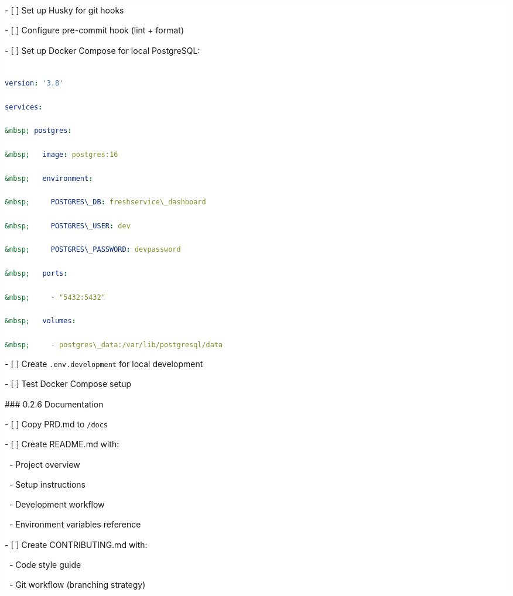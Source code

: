 \- \[ ] Set up Husky for git hooks

\- \[ ] Configure pre-commit hook (lint + format)

\- \[ ] Set up Docker Compose for local PostgreSQL:

```yaml

version: '3.8'

services:

&nbsp; postgres:

&nbsp;   image: postgres:16

&nbsp;   environment:

&nbsp;     POSTGRES\_DB: freshservice\_dashboard

&nbsp;     POSTGRES\_USER: dev

&nbsp;     POSTGRES\_PASSWORD: devpassword

&nbsp;   ports:

&nbsp;     - "5432:5432"

&nbsp;   volumes:

&nbsp;     - postgres\_data:/var/lib/postgresql/data

```

\- \[ ] Create `.env.development` for local development

\- \[ ] Test Docker Compose setup



\### 0.2.6 Documentation

\- \[ ] Copy PRD.md to `/docs`

\- \[ ] Create README.md with:

&nbsp; - Project overview

&nbsp; - Setup instructions

&nbsp; - Development workflow

&nbsp; - Environment variables reference

\- \[ ] Create CONTRIBUTING.md with:

&nbsp; - Code style guide

&nbsp; - Git workflow (branching strategy)
